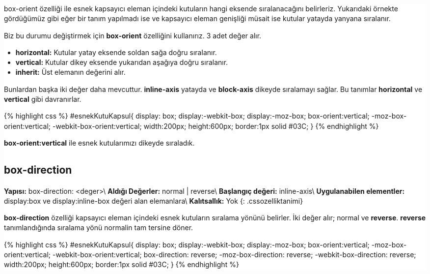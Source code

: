 box-orient özelliği ile esnek kapsayıcı eleman içindeki kutuların hangi
eksende sıralanacağını belirleriz. Yukarıdaki örnekte gördüğümüz gibi
eğer bir tanım yapılmadı ise ve kapsayıcı eleman genişliği müsait ise
kutular yatayda yanyana sıralanır.

Biz bu durumu değiştirmek için **box-orient** özelliğini kullanırız. 3
adet değer alır.

-   **horizontal:** Kutular yatay eksende soldan sağa doğru sıralanır.
-   **vertical:** Kutular dikey eksende yukarıdan aşağıya doğru
    sıralanır.
-   **inherit:** Üst elemanın değerini alır.

Bunlardan başka iki değer daha mevcuttur. **inline-axis** yatayda ve
**block-axis** dikeyde sıralamayı sağlar. Bu tanımlar **horizontal** ve
**vertical** gibi davranırlar.

{% highlight css %}
#esnekKutuKapsul{
	display: box;
	display:-webkit-box;
	display:-moz-box;
	box-orient:vertical;
	-moz-box-orient:vertical;
	-webkit-box-orient:vertical;
	width:200px;
	height:600px;
	border:1px solid #03C;
}
{% endhighlight %}

<iframe style="width: 100%; height: 300px" src="http://jsfiddle.net/fatihhayri/AsVDn/embedded/result,css,html"></iframe>

**box-orient:vertical** ile esnek kutularımızı dikeyde sıraladık.

## box-direction

**Yapısı:** box-direction: <deger\>\\
**Aldığı Değerler:** normal | reverse\\
**Başlangıç değeri:** inline-axis\\
**Uygulanabilen elementler:** display:box ve display:inline-box değeri alan elemanlara\\
**Kalıtsallık:** Yok
{: .cssozelliktanimi}

**box-direction** özelliği kapsayıcı eleman içindeki esnek kutuların
sıralama yönünü belirler. İki değer alır; normal ve **reverse**.
**reverse** tanımlandığında sıralama yönü normalin tam tersine döner.

{% highlight css %}
#esnekKutuKapsul{
	display: box;
	display:-webkit-box;
	display:-moz-box;
	box-orient:vertical;
	-moz-box-orient:vertical;
	-webkit-box-orient:vertical;
	box-direction: reverse;
	-moz-box-direction: reverse;
	-webkit-box-direction: reverse;
	width:200px;
	height:600px;
	border:1px solid #03C;
}
{% endhighlight %}
